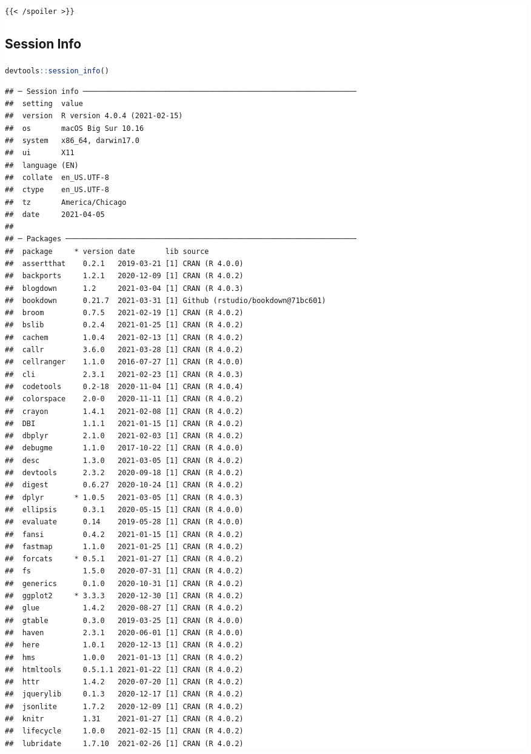     {{< /spoiler >}}

## Session Info



```r
devtools::session_info()
```

```
## ─ Session info ───────────────────────────────────────────────────────────────
##  setting  value                       
##  version  R version 4.0.4 (2021-02-15)
##  os       macOS Big Sur 10.16         
##  system   x86_64, darwin17.0          
##  ui       X11                         
##  language (EN)                        
##  collate  en_US.UTF-8                 
##  ctype    en_US.UTF-8                 
##  tz       America/Chicago             
##  date     2021-04-05                  
## 
## ─ Packages ───────────────────────────────────────────────────────────────────
##  package     * version date       lib source                           
##  assertthat    0.2.1   2019-03-21 [1] CRAN (R 4.0.0)                   
##  backports     1.2.1   2020-12-09 [1] CRAN (R 4.0.2)                   
##  blogdown      1.2     2021-03-04 [1] CRAN (R 4.0.3)                   
##  bookdown      0.21.7  2021-03-31 [1] Github (rstudio/bookdown@71bc601)
##  broom         0.7.5   2021-02-19 [1] CRAN (R 4.0.2)                   
##  bslib         0.2.4   2021-01-25 [1] CRAN (R 4.0.2)                   
##  cachem        1.0.4   2021-02-13 [1] CRAN (R 4.0.2)                   
##  callr         3.6.0   2021-03-28 [1] CRAN (R 4.0.2)                   
##  cellranger    1.1.0   2016-07-27 [1] CRAN (R 4.0.0)                   
##  cli           2.3.1   2021-02-23 [1] CRAN (R 4.0.3)                   
##  codetools     0.2-18  2020-11-04 [1] CRAN (R 4.0.4)                   
##  colorspace    2.0-0   2020-11-11 [1] CRAN (R 4.0.2)                   
##  crayon        1.4.1   2021-02-08 [1] CRAN (R 4.0.2)                   
##  DBI           1.1.1   2021-01-15 [1] CRAN (R 4.0.2)                   
##  dbplyr        2.1.0   2021-02-03 [1] CRAN (R 4.0.2)                   
##  debugme       1.1.0   2017-10-22 [1] CRAN (R 4.0.0)                   
##  desc          1.3.0   2021-03-05 [1] CRAN (R 4.0.2)                   
##  devtools      2.3.2   2020-09-18 [1] CRAN (R 4.0.2)                   
##  digest        0.6.27  2020-10-24 [1] CRAN (R 4.0.2)                   
##  dplyr       * 1.0.5   2021-03-05 [1] CRAN (R 4.0.3)                   
##  ellipsis      0.3.1   2020-05-15 [1] CRAN (R 4.0.0)                   
##  evaluate      0.14    2019-05-28 [1] CRAN (R 4.0.0)                   
##  fansi         0.4.2   2021-01-15 [1] CRAN (R 4.0.2)                   
##  fastmap       1.1.0   2021-01-25 [1] CRAN (R 4.0.2)                   
##  forcats     * 0.5.1   2021-01-27 [1] CRAN (R 4.0.2)                   
##  fs            1.5.0   2020-07-31 [1] CRAN (R 4.0.2)                   
##  generics      0.1.0   2020-10-31 [1] CRAN (R 4.0.2)                   
##  ggplot2     * 3.3.3   2020-12-30 [1] CRAN (R 4.0.2)                   
##  glue          1.4.2   2020-08-27 [1] CRAN (R 4.0.2)                   
##  gtable        0.3.0   2019-03-25 [1] CRAN (R 4.0.0)                   
##  haven         2.3.1   2020-06-01 [1] CRAN (R 4.0.0)                   
##  here          1.0.1   2020-12-13 [1] CRAN (R 4.0.2)                   
##  hms           1.0.0   2021-01-13 [1] CRAN (R 4.0.2)                   
##  htmltools     0.5.1.1 2021-01-22 [1] CRAN (R 4.0.2)                   
##  httr          1.4.2   2020-07-20 [1] CRAN (R 4.0.2)                   
##  jquerylib     0.1.3   2020-12-17 [1] CRAN (R 4.0.2)                   
##  jsonlite      1.7.2   2020-12-09 [1] CRAN (R 4.0.2)                   
##  knitr         1.31    2021-01-27 [1] CRAN (R 4.0.2)                   
##  lifecycle     1.0.0   2021-02-15 [1] CRAN (R 4.0.2)                   
##  lubridate     1.7.10  2021-02-26 [1] CRAN (R 4.0.2)                   
```